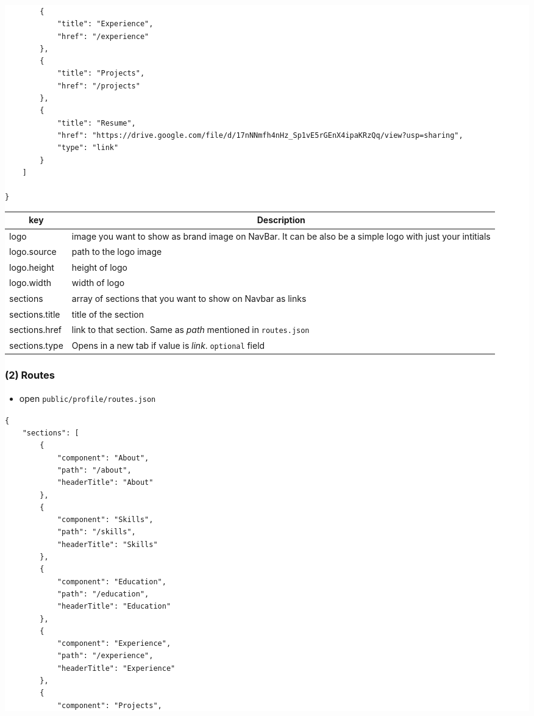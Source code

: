 ```
        {
            "title": "Experience",
            "href": "/experience"
        },
        {
            "title": "Projects",
            "href": "/projects"
        },
        {
            "title": "Resume",
            "href": "https://drive.google.com/file/d/17nNNmfh4nHz_Sp1vE5rGEnX4ipaKRzQq/view?usp=sharing",
            "type": "link"
        }
    ]

}
```

| key            | Description                                                                                               |
| -------------- | --------------------------------------------------------------------------------------------------------- |
| logo           | image you want to show as brand image on NavBar. It can be also be a simple logo with just your intitials |
| logo.source    | path to the logo image                                                                                    |
| logo.height    | height of logo                                                                                            |
| logo.width     | width of logo                                                                                             |
| sections       | array of sections that you want to show on Navbar as links                                                |
| sections.title | title of the section                                                                                      |
| sections.href  | link to that section. Same as _path_ mentioned in `routes.json`                                           |
| sections.type  | Opens in a new tab if value is _link_. `optional` field                                                   |

### (2) Routes

- open `public/profile/routes.json`

```
{
    "sections": [
        {
            "component": "About",
            "path": "/about",
            "headerTitle": "About"
        },
        {
            "component": "Skills",
            "path": "/skills",
            "headerTitle": "Skills"
        },
        {
            "component": "Education",
            "path": "/education",
            "headerTitle": "Education"
        },
        {
            "component": "Experience",
            "path": "/experience",
            "headerTitle": "Experience"
        },
        {
            "component": "Projects",
```